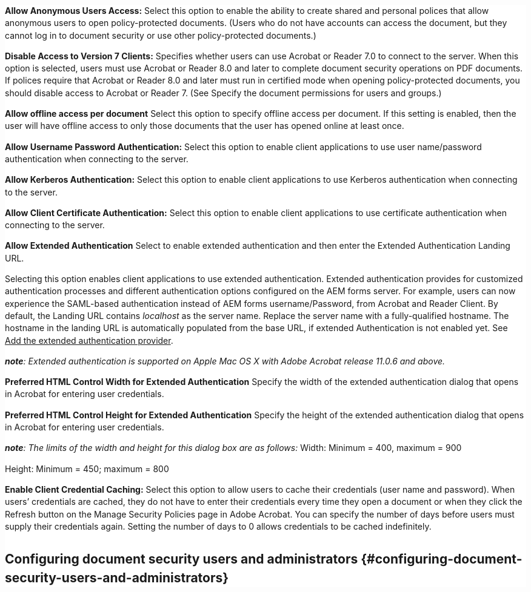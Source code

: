 **Allow Anonymous Users Access:** Select this option to enable the ability to create shared and personal polices that allow anonymous users to open policy-protected documents. (Users who do not have accounts can access the document, but they cannot log in to document security or use other policy-protected documents.)

**Disable Access to Version 7 Clients:** Specifies whether users can use Acrobat or Reader 7.0 to connect to the server. When this option is selected, users must use Acrobat or Reader 8.0 and later to complete document security operations on PDF documents. If polices require that Acrobat or Reader 8.0 and later must run in certified mode when opening policy-protected documents, you should disable access to Acrobat or Reader 7. (See Specify the document permissions for users and groups.)

**Allow offline access per document** Select this option to specify offline access per document. If this setting is enabled, then the user will have offline access to only those documents that the user has opened online at least once.

**Allow Username Password Authentication:** Select this option to enable client applications to use user name/password authentication when connecting to the server.

**Allow Kerberos Authentication:** Select this option to enable client applications to use Kerberos authentication when connecting to the server.

**Allow Client Certificate Authentication:** Select this option to enable client applications to use certificate authentication when connecting to the server.

**Allow Extended Authentication** Select to enable extended authentication and then enter the Extended Authentication Landing URL.

Selecting this option enables client applications to use extended authentication. Extended authentication provides for customized authentication processes and different authentication options configured on the AEM forms server. For example, users can now experience the SAML-based authentication instead of AEM forms username/Password, from Acrobat and Reader Client. By default, the Landing URL contains *localhost* as the server name. Replace the server name with a fully-qualified hostname. The hostname in the landing URL is automatically populated from the base URL, if extended Authentication is not enabled yet. See [Add the extended authentication provider](configuring-client-server-options.md#add-the-extended-authentication-provider).

***note**: Extended authentication is supported on Apple Mac OS X with Adobe Acrobat release 11.0.6 and above.*

**Preferred HTML Control Width for Extended Authentication** Specify the width of the extended authentication dialog that opens in Acrobat for entering user credentials.

**Preferred HTML Control Height for Extended Authentication** Specify the height of the extended authentication dialog that opens in Acrobat for entering user credentials.

***note**: The limits of the width and height for this dialog box are as follows:*
Width: Minimum = 400, maximum = 900

Height: Minimum = 450; maximum = 800

**Enable Client Credential Caching:** Select this option to allow users to cache their credentials (user name and password). When users’ credentials are cached, they do not have to enter their credentials every time they open a document or when they click the Refresh button on the Manage Security Policies page in Adobe Acrobat. You can specify the number of days before users must supply their credentials again. Setting the number of days to 0 allows credentials to be cached indefinitely.

## Configuring document security users and administrators {#configuring-document-security-users-and-administrators}
